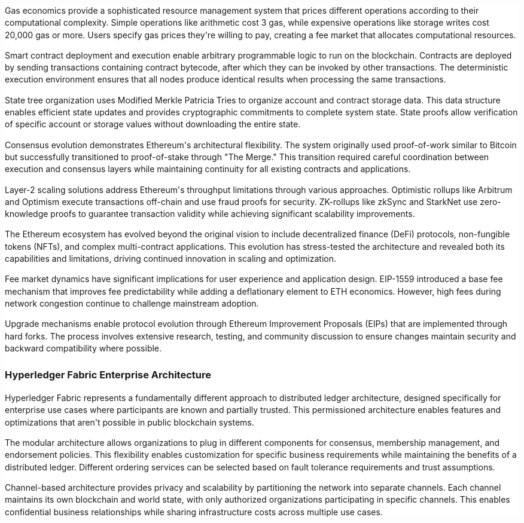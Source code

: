Gas economics provide a sophisticated resource management system that prices different operations according to their computational complexity. Simple operations like arithmetic cost 3 gas, while expensive operations like storage writes cost 20,000 gas or more. Users specify gas prices they're willing to pay, creating a fee market that allocates computational resources.

Smart contract deployment and execution enable arbitrary programmable logic to run on the blockchain. Contracts are deployed by sending transactions containing contract bytecode, after which they can be invoked by other transactions. The deterministic execution environment ensures that all nodes produce identical results when processing the same transactions.

State tree organization uses Modified Merkle Patricia Tries to organize account and contract storage data. This data structure enables efficient state updates and provides cryptographic commitments to complete system state. State proofs allow verification of specific account or storage values without downloading the entire state.

Consensus evolution demonstrates Ethereum's architectural flexibility. The system originally used proof-of-work similar to Bitcoin but successfully transitioned to proof-of-stake through "The Merge." This transition required careful coordination between execution and consensus layers while maintaining continuity for all existing contracts and applications.

Layer-2 scaling solutions address Ethereum's throughput limitations through various approaches. Optimistic rollups like Arbitrum and Optimism execute transactions off-chain and use fraud proofs for security. ZK-rollups like zkSync and StarkNet use zero-knowledge proofs to guarantee transaction validity while achieving significant scalability improvements.

The Ethereum ecosystem has evolved beyond the original vision to include decentralized finance (DeFi) protocols, non-fungible tokens (NFTs), and complex multi-contract applications. This evolution has stress-tested the architecture and revealed both its capabilities and limitations, driving continued innovation in scaling and optimization.

Fee market dynamics have significant implications for user experience and application design. EIP-1559 introduced a base fee mechanism that improves fee predictability while adding a deflationary element to ETH economics. However, high fees during network congestion continue to challenge mainstream adoption.

Upgrade mechanisms enable protocol evolution through Ethereum Improvement Proposals (EIPs) that are implemented through hard forks. The process involves extensive research, testing, and community discussion to ensure changes maintain security and backward compatibility where possible.

### Hyperledger Fabric Enterprise Architecture

Hyperledger Fabric represents a fundamentally different approach to distributed ledger architecture, designed specifically for enterprise use cases where participants are known and partially trusted. This permissioned architecture enables features and optimizations that aren't possible in public blockchain systems.

The modular architecture allows organizations to plug in different components for consensus, membership management, and endorsement policies. This flexibility enables customization for specific business requirements while maintaining the benefits of a distributed ledger. Different ordering services can be selected based on fault tolerance requirements and trust assumptions.

Channel-based architecture provides privacy and scalability by partitioning the network into separate channels. Each channel maintains its own blockchain and world state, with only authorized organizations participating in specific channels. This enables confidential business relationships while sharing infrastructure costs across multiple use cases.
